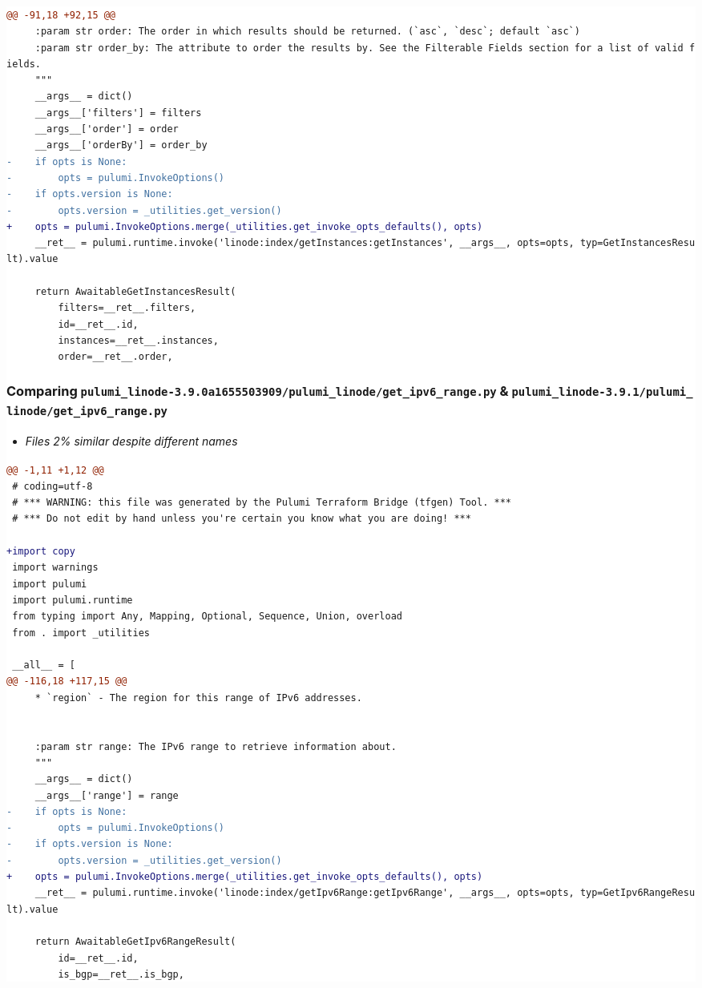 ```diff
@@ -91,18 +92,15 @@
     :param str order: The order in which results should be returned. (`asc`, `desc`; default `asc`)
     :param str order_by: The attribute to order the results by. See the Filterable Fields section for a list of valid fields.
     """
     __args__ = dict()
     __args__['filters'] = filters
     __args__['order'] = order
     __args__['orderBy'] = order_by
-    if opts is None:
-        opts = pulumi.InvokeOptions()
-    if opts.version is None:
-        opts.version = _utilities.get_version()
+    opts = pulumi.InvokeOptions.merge(_utilities.get_invoke_opts_defaults(), opts)
     __ret__ = pulumi.runtime.invoke('linode:index/getInstances:getInstances', __args__, opts=opts, typ=GetInstancesResult).value
 
     return AwaitableGetInstancesResult(
         filters=__ret__.filters,
         id=__ret__.id,
         instances=__ret__.instances,
         order=__ret__.order,
```

### Comparing `pulumi_linode-3.9.0a1655503909/pulumi_linode/get_ipv6_range.py` & `pulumi_linode-3.9.1/pulumi_linode/get_ipv6_range.py`

 * *Files 2% similar despite different names*

```diff
@@ -1,11 +1,12 @@
 # coding=utf-8
 # *** WARNING: this file was generated by the Pulumi Terraform Bridge (tfgen) Tool. ***
 # *** Do not edit by hand unless you're certain you know what you are doing! ***
 
+import copy
 import warnings
 import pulumi
 import pulumi.runtime
 from typing import Any, Mapping, Optional, Sequence, Union, overload
 from . import _utilities
 
 __all__ = [
@@ -116,18 +117,15 @@
     * `region` - The region for this range of IPv6 addresses.
 
 
     :param str range: The IPv6 range to retrieve information about.
     """
     __args__ = dict()
     __args__['range'] = range
-    if opts is None:
-        opts = pulumi.InvokeOptions()
-    if opts.version is None:
-        opts.version = _utilities.get_version()
+    opts = pulumi.InvokeOptions.merge(_utilities.get_invoke_opts_defaults(), opts)
     __ret__ = pulumi.runtime.invoke('linode:index/getIpv6Range:getIpv6Range', __args__, opts=opts, typ=GetIpv6RangeResult).value
 
     return AwaitableGetIpv6RangeResult(
         id=__ret__.id,
         is_bgp=__ret__.is_bgp,
```